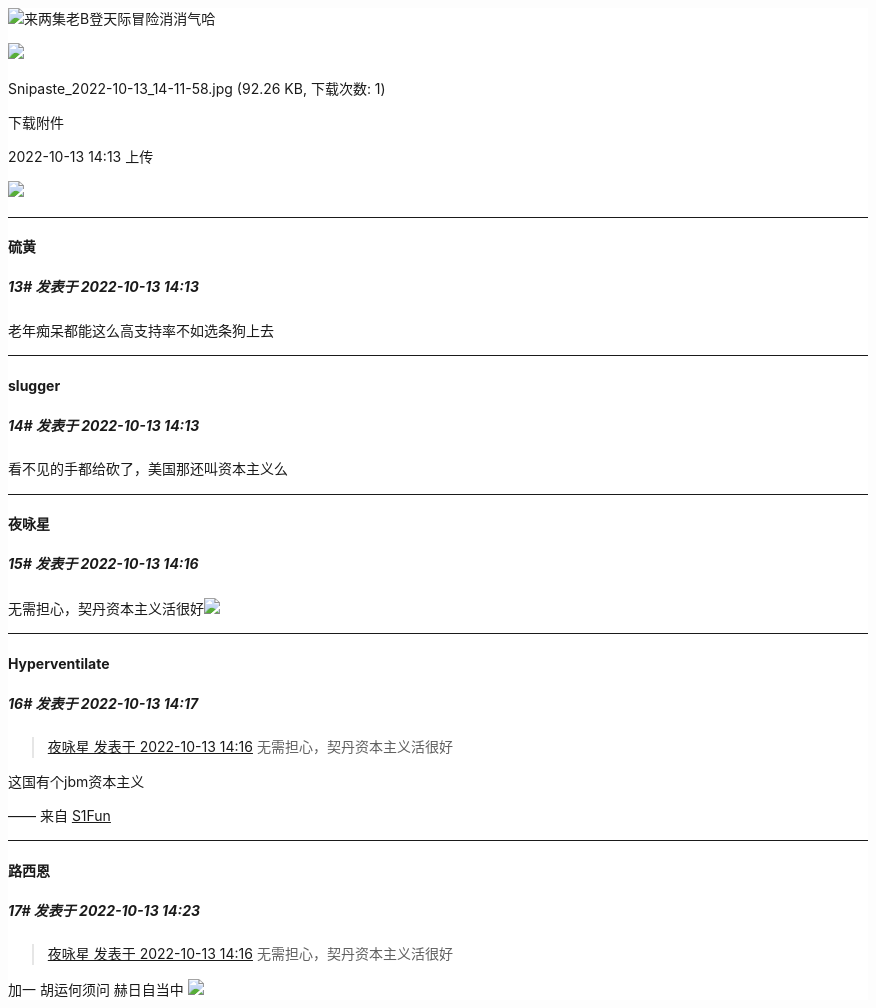 <img src="https://static.saraba1st.com/image/smiley/face2017/067.png" referrerpolicy="no-referrer">来两集老B登天际冒险消消气哈

<img src="https://wx3.sinaimg.cn/mw2000/005RnVSbgy1h73msoo4vfj30t80aqacn.jpg" referrerpolicy="no-referrer">

Snipaste_2022-10-13_14-11-58.jpg
(92.26 KB, 下载次数: 1)

下载附件

2022-10-13 14:13 上传

<img src="https://img.saraba1st.com/forum/202210/13/141359h4trtbgb0ezbx06p.jpg" referrerpolicy="no-referrer">

*****

####  硫黄  
##### 13#       发表于 2022-10-13 14:13

老年痴呆都能这么高支持率不如选条狗上去

*****

####  slugger  
##### 14#       发表于 2022-10-13 14:13

看不见的手都给砍了，美国那还叫资本主义么

*****

####  夜咏星  
##### 15#       发表于 2022-10-13 14:16

无需担心，契丹资本主义活很好<img src="https://static.saraba1st.com/image/smiley/face2017/049.png" referrerpolicy="no-referrer">

*****

####  Hyperventilate  
##### 16#       发表于 2022-10-13 14:17

<blockquote><a href="httphttps://bbs.saraba1st.com/2b/forum.php?mod=redirect&amp;goto=findpost&amp;pid=57889522&amp;ptid=2099481" target="_blank">夜咏星 发表于 2022-10-13 14:16</a>
无需担心，契丹资本主义活很好</blockquote>
这国有个jbm资本主义

—— 来自 [S1Fun](https://s1fun.koalcat.com)

*****

####  路西恩  
##### 17#       发表于 2022-10-13 14:23

<blockquote><a href="httphttps://bbs.saraba1st.com/2b/forum.php?mod=redirect&amp;goto=findpost&amp;pid=57889522&amp;ptid=2099481" target="_blank">夜咏星 发表于 2022-10-13 14:16</a>
无需担心，契丹资本主义活很好</blockquote>
加一
胡运何须问
赫日自当中
<img src="https://static.saraba1st.com/image/smiley/face2017/049.png" referrerpolicy="no-referrer">
